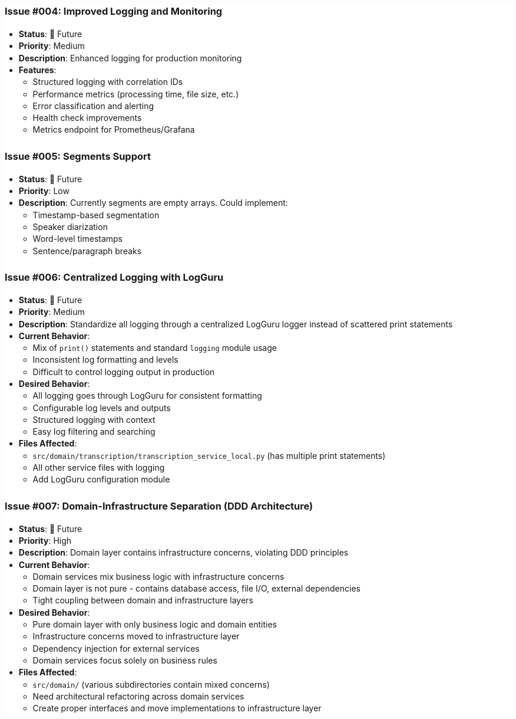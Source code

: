### Issue #004: Improved Logging and Monitoring
- **Status**: 🔵 Future
- **Priority**: Medium  
- **Description**: Enhanced logging for production monitoring
- **Features**:
  - Structured logging with correlation IDs
  - Performance metrics (processing time, file size, etc.)
  - Error classification and alerting
  - Health check improvements
  - Metrics endpoint for Prometheus/Grafana

### Issue #005: Segments Support
- **Status**: 🔵 Future
- **Priority**: Low
- **Description**: Currently segments are empty arrays. Could implement:
  - Timestamp-based segmentation
  - Speaker diarization
  - Word-level timestamps
  - Sentence/paragraph breaks

### Issue #006: Centralized Logging with LogGuru
- **Status**: 🔵 Future
- **Priority**: Medium
- **Description**: Standardize all logging through a centralized LogGuru logger instead of scattered print statements
- **Current Behavior**: 
  - Mix of `print()` statements and standard `logging` module usage
  - Inconsistent log formatting and levels
  - Difficult to control logging output in production
- **Desired Behavior**:
  - All logging goes through LogGuru for consistent formatting
  - Configurable log levels and outputs
  - Structured logging with context
  - Easy log filtering and searching
- **Files Affected**: 
  - `src/domain/transcription/transcription_service_local.py` (has multiple print statements)
  - All other service files with logging
  - Add LogGuru configuration module

### Issue #007: Domain-Infrastructure Separation (DDD Architecture)
- **Status**: 🔵 Future
- **Priority**: High
- **Description**: Domain layer contains infrastructure concerns, violating DDD principles
- **Current Behavior**: 
  - Domain services mix business logic with infrastructure concerns
  - Domain layer is not pure - contains database access, file I/O, external dependencies
  - Tight coupling between domain and infrastructure layers
- **Desired Behavior**:
  - Pure domain layer with only business logic and domain entities
  - Infrastructure concerns moved to infrastructure layer
  - Dependency injection for external services
  - Domain services focus solely on business rules
- **Files Affected**: 
  - `src/domain/` (various subdirectories contain mixed concerns)
  - Need architectural refactoring across domain services
  - Create proper interfaces and move implementations to infrastructure layer
